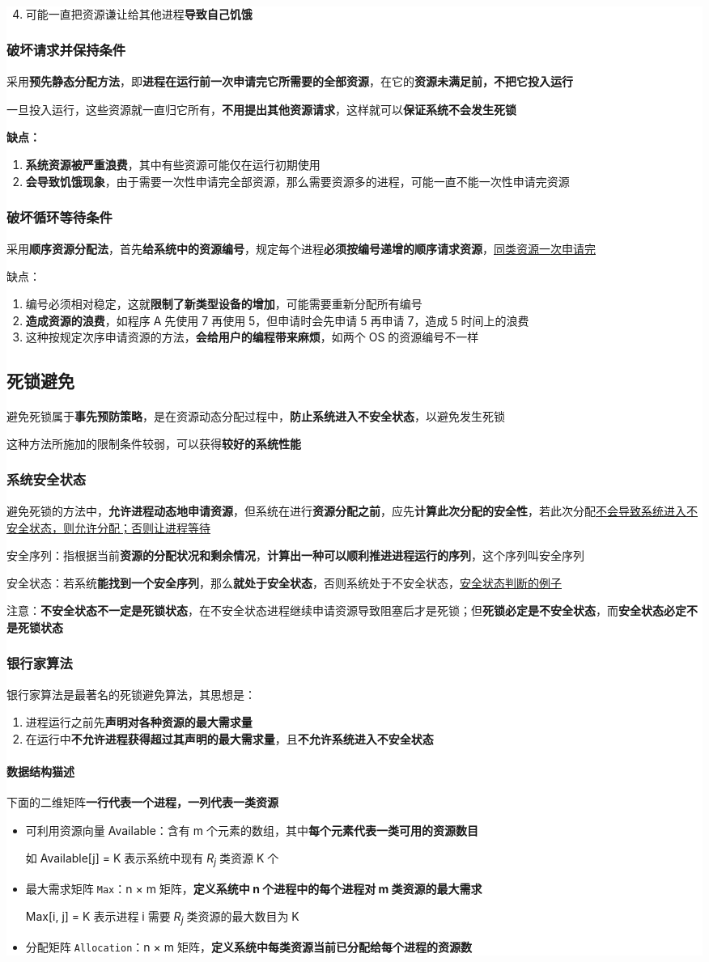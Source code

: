 4. 可能一直把资源谦让给其他进程**导致自己饥饿**

### 破坏请求并保持条件

采用**预先静态分配方法**，即**进程在运行前一次申请完它所需要的全部资源**，在它的**资源未满足前，不把它投入运行**

一旦投入运行，这些资源就一直归它所有，**不用提出其他资源请求**，这样就可以**保证系统不会发生死锁**

**缺点：**

1. **系统资源被严重浪费**，其中有些资源可能仅在运行初期使用
2. **会导致饥饿现象**，由于需要一次性申请完全部资源，那么需要资源多的进程，可能一直不能一次性申请完资源

### 破坏循环等待条件

采用**顺序资源分配法**，首先**给系统中的资源编号**，规定每个进程**必须按编号递增的顺序请求资源**，<u>同类资源一次申请完</u>

缺点：

1. 编号必须相对稳定，这就**限制了新类型设备的增加**，可能需要重新分配所有编号
3. **造成资源的浪费**，如程序 A 先使用 7 再使用 5，但申请时会先申请 5 再申请 7，造成 5 时间上的浪费
4. 这种按规定次序申请资源的方法，**会给用户的编程带来麻烦**，如两个 OS 的资源编号不一样

## 死锁避免

避免死锁属于**事先预防策略**，是在资源动态分配过程中，**防止系统进入不安全状态**，以避免发生死锁

这种方法所施加的限制条件较弱，可以获得**较好的系统性能**

### 系统安全状态

避免死锁的方法中，**允许进程动态地申请资源**，但系统在进行**资源分配之前**，应先**计算此次分配的安全性**，若此次分配<u>不会导致系统进入不安全状态，则允许分配；否则让进程等待</u>

安全序列：指根据当前**资源的分配状况和剩余情况**，**计算出一种可以顺利推进进程运行的序列**，这个序列叫安全序列

安全状态：若系统**能找到一个安全序列**，那么**就处于安全状态**，否则系统处于不安全状态，[安全状态判断的例子](#安全性算法举例)

注意：**不安全状态不一定是死锁状态**，在不安全状态进程继续申请资源导致阻塞后才是死锁；但**死锁必定是不安全状态**，而**安全状态必定不是死锁状态**

### 银行家算法

银行家算法是最著名的死锁避免算法，其思想是：

1. 进程运行之前先**声明对各种资源的最大需求量**
2. 在运行中**不允许进程获得超过其声明的最大需求量**，且**不允许系统进入不安全状态**

#### 数据结构猫述

下面的二维矩阵**一行代表一个进程，一列代表一类资源**

- 可利用资源向量 Available：含有 m 个元素的数组，其中**每个元素代表一类可用的资源数目**

  如 Available[j] = K 表示系统中现有 $R_j$ 类资源 K 个

- 最大需求矩阵 `Max`：n × m 矩阵，**定义系统中 n 个进程中的每个进程对 m 类资源的最大需求**

  Max[i, j] = K 表示进程 i 需要 $R_j$ 类资源的最大数目为 K

- 分配矩阵 `Allocation`：n × m 矩阵，**定义系统中每类资源当前已分配给每个进程的资源数**
